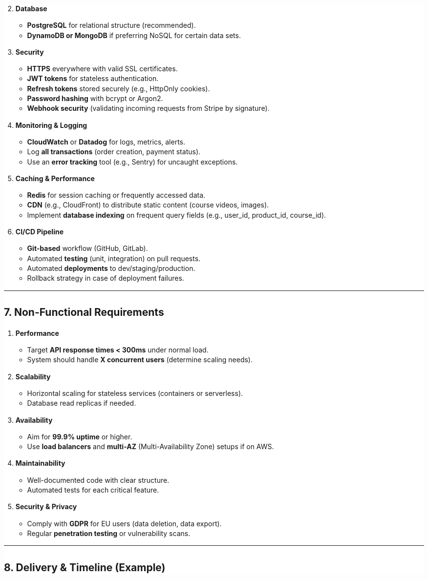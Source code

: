2. **Database**
   - **PostgreSQL** for relational structure (recommended).
   - **DynamoDB or MongoDB** if preferring NoSQL for certain data sets.

3. **Security**
   - **HTTPS** everywhere with valid SSL certificates.
   - **JWT tokens** for stateless authentication.
   - **Refresh tokens** stored securely (e.g., HttpOnly cookies).
   - **Password hashing** with bcrypt or Argon2.
   - **Webhook security** (validating incoming requests from Stripe by signature).

4. **Monitoring & Logging**
   - **CloudWatch** or **Datadog** for logs, metrics, alerts.
   - Log **all transactions** (order creation, payment status).
   - Use an **error tracking** tool (e.g., Sentry) for uncaught exceptions.

5. **Caching & Performance**
   - **Redis** for session caching or frequently accessed data.
   - **CDN** (e.g., CloudFront) to distribute static content (course videos, images).
   - Implement **database indexing** on frequent query fields (e.g., user_id, product_id, course_id).

6. **CI/CD Pipeline**
   - **Git-based** workflow (GitHub, GitLab).
   - Automated **testing** (unit, integration) on pull requests.
   - Automated **deployments** to dev/staging/production.
   - Rollback strategy in case of deployment failures.

---

## **7. Non-Functional Requirements**

1. **Performance**
   - Target **API response times < 300ms** under normal load.
   - System should handle **X concurrent users** (determine scaling needs).

2. **Scalability**
   - Horizontal scaling for stateless services (containers or serverless).
   - Database read replicas if needed.

3. **Availability**
   - Aim for **99.9% uptime** or higher.
   - Use **load balancers** and **multi-AZ** (Multi-Availability Zone) setups if on AWS.

4. **Maintainability**
   - Well-documented code with clear structure.
   - Automated tests for each critical feature.

5. **Security & Privacy**
   - Comply with **GDPR** for EU users (data deletion, data export).
   - Regular **penetration testing** or vulnerability scans.

---

## **8. Delivery & Timeline (Example)**
